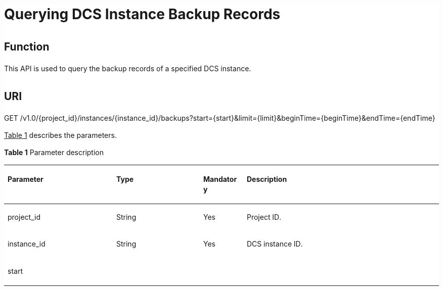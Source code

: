 # Querying DCS Instance Backup Records<a name="dcs-api-0312022"></a>

## Function<a name="section10329193461017"></a>

This API is used to query the backup records of a specified DCS instance.

## URI<a name="section10627123311133"></a>

GET /v1.0/\{project\_id\}/instances/\{instance\_id\}/backups?start=\{start\}&limit=\{limit\}&beginTime=\{beginTime\}&endTime=\{endTime\}

[Table 1](#table1899262913382)  describes the parameters.

**Table  1**  Parameter description

<a name="table1899262913382"></a>
<table><thead align="left"><tr id="row1599115293389"><th class="cellrowborder" valign="top" width="25%" id="mcps1.2.5.1.1"><p id="p15991152913819"><a name="p15991152913819"></a><a name="p15991152913819"></a>Parameter</p>
</th>
<th class="cellrowborder" valign="top" width="20%" id="mcps1.2.5.1.2"><p id="p129916298387"><a name="p129916298387"></a><a name="p129916298387"></a>Type</p>
</th>
<th class="cellrowborder" valign="top" width="10%" id="mcps1.2.5.1.3"><p id="p13991142913384"><a name="p13991142913384"></a><a name="p13991142913384"></a>Mandatory</p>
</th>
<th class="cellrowborder" valign="top" width="45%" id="mcps1.2.5.1.4"><p id="p1991329193814"><a name="p1991329193814"></a><a name="p1991329193814"></a>Description</p>
</th>
</tr>
</thead>
<tbody><tr id="row11992929163813"><td class="cellrowborder" valign="top" width="25%" headers="mcps1.2.5.1.1 "><p id="p1523414741010"><a name="p1523414741010"></a><a name="p1523414741010"></a>project_id</p>
</td>
<td class="cellrowborder" valign="top" width="20%" headers="mcps1.2.5.1.2 "><p id="p142349718103"><a name="p142349718103"></a><a name="p142349718103"></a>String</p>
</td>
<td class="cellrowborder" valign="top" width="10%" headers="mcps1.2.5.1.3 "><p id="p1323411714108"><a name="p1323411714108"></a><a name="p1323411714108"></a>Yes</p>
</td>
<td class="cellrowborder" valign="top" width="45%" headers="mcps1.2.5.1.4 "><p id="p102346716103"><a name="p102346716103"></a><a name="p102346716103"></a>Project ID.</p>
</td>
</tr>
<tr id="row313125212916"><td class="cellrowborder" valign="top" width="25%" headers="mcps1.2.5.1.1 "><p id="p1223415719101"><a name="p1223415719101"></a><a name="p1223415719101"></a>instance_id</p>
</td>
<td class="cellrowborder" valign="top" width="20%" headers="mcps1.2.5.1.2 "><p id="p1923416720108"><a name="p1923416720108"></a><a name="p1923416720108"></a>String</p>
</td>
<td class="cellrowborder" valign="top" width="10%" headers="mcps1.2.5.1.3 "><p id="p62341677106"><a name="p62341677106"></a><a name="p62341677106"></a>Yes</p>
</td>
<td class="cellrowborder" valign="top" width="45%" headers="mcps1.2.5.1.4 "><p id="p1923487181015"><a name="p1923487181015"></a><a name="p1923487181015"></a>DCS instance ID.</p>
</td>
</tr>
<tr id="row615705910920"><td class="cellrowborder" valign="top" width="25%" headers="mcps1.2.5.1.1 "><p id="p52344791015"><a name="p52344791015"></a><a name="p52344791015"></a>start</p>
</td>